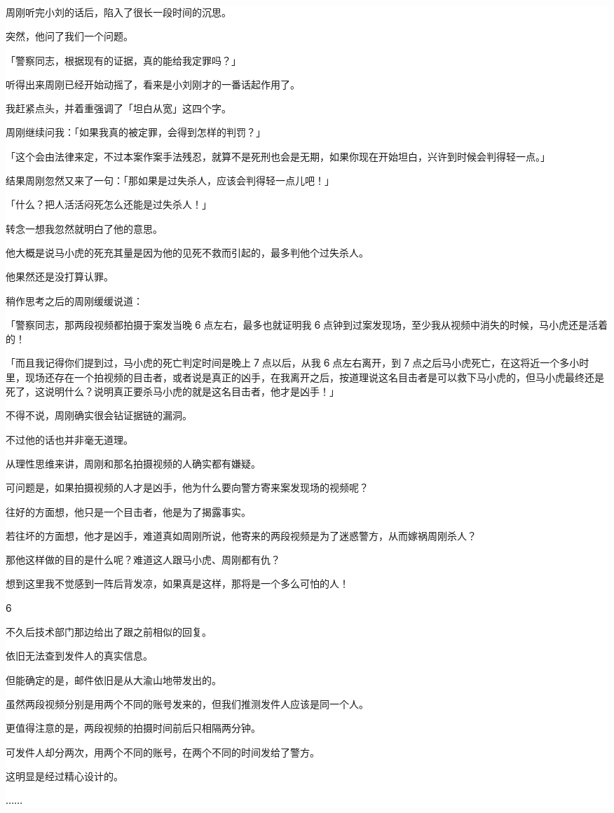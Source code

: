 周刚听完小刘的话后，陷入了很长一段时间的沉思。

突然，他问了我们一个问题。

「警察同志，根据现有的证据，真的能给我定罪吗？」

听得出来周刚已经开始动摇了，看来是小刘刚才的一番话起作用了。

我赶紧点头，并着重强调了「坦白从宽」这四个字。

周刚继续问我：「如果我真的被定罪，会得到怎样的判罚？」

「这个会由法律来定，不过本案作案手法残忍，就算不是死刑也会是无期，如果你现在开始坦白，兴许到时候会判得轻一点。」

结果周刚忽然又来了一句：「那如果是过失杀人，应该会判得轻一点儿吧！」

「什么？把人活活闷死怎么还能是过失杀人！」

转念一想我忽然就明白了他的意思。

他大概是说马小虎的死充其量是因为他的见死不救而引起的，最多判他个过失杀人。

他果然还是没打算认罪。

稍作思考之后的周刚缓缓说道：

「警察同志，那两段视频都拍摄于案发当晚 6 点左右，最多也就证明我 6 点钟到过案发现场，至少我从视频中消失的时候，马小虎还是活着的！

「而且我记得你们提到过，马小虎的死亡判定时间是晚上 7 点以后，从我 6 点左右离开，到 7 点之后马小虎死亡，在这将近一个多小时里，现场还存在一个拍视频的目击者，或者说是真正的凶手，在我离开之后，按道理说这名目击者是可以救下马小虎的，但马小虎最终还是死了，这说明什么？说明真正要杀马小虎的就是这名目击者，他才是凶手！」

不得不说，周刚确实很会钻证据链的漏洞。

不过他的话也并非毫无道理。

从理性思维来讲，周刚和那名拍摄视频的人确实都有嫌疑。

可问题是，如果拍摄视频的人才是凶手，他为什么要向警方寄来案发现场的视频呢？

往好的方面想，他只是一个目击者，他是为了揭露事实。

若往坏的方面想，他才是凶手，难道真如周刚所说，他寄来的两段视频是为了迷惑警方，从而嫁祸周刚杀人？

那他这样做的目的是什么呢？难道这人跟马小虎、周刚都有仇？

想到这里我不觉感到一阵后背发凉，如果真是这样，那将是一个多么可怕的人！

6

不久后技术部门那边给出了跟之前相似的回复。

依旧无法查到发件人的真实信息。

但能确定的是，邮件依旧是从大渝山地带发出的。

虽然两段视频分别是用两个不同的账号发来的，但我们推测发件人应该是同一个人。

更值得注意的是，两段视频的拍摄时间前后只相隔两分钟。

可发件人却分两次，用两个不同的账号，在两个不同的时间发给了警方。

这明显是经过精心设计的。

……
